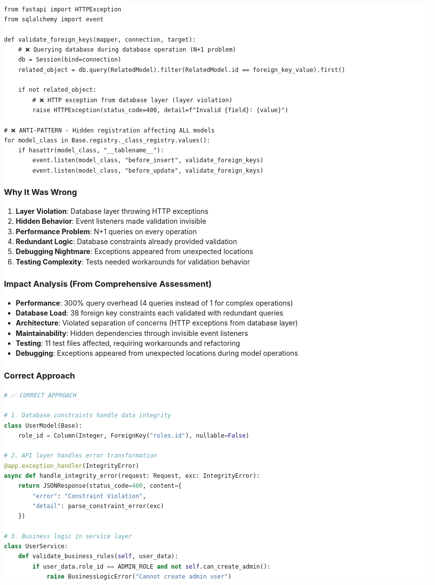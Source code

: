 ```
from fastapi import HTTPException
from sqlalchemy import event

def validate_foreign_keys(mapper, connection, target):
    # ❌ Querying database during database operation (N+1 problem)
    db = Session(bind=connection)
    related_object = db.query(RelatedModel).filter(RelatedModel.id == foreign_key_value).first()
    
    if not related_object:
        # ❌ HTTP exception from database layer (layer violation)
        raise HTTPException(status_code=400, detail=f"Invalid {field}: {value}")

# ❌ ANTI-PATTERN - Hidden registration affecting ALL models
for model_class in Base.registry._class_registry.values():
    if hasattr(model_class, "__tablename__"):
        event.listen(model_class, "before_insert", validate_foreign_keys)
        event.listen(model_class, "before_update", validate_foreign_keys)
```

### Why It Was Wrong

1. **Layer Violation**: Database layer throwing HTTP exceptions
2. **Hidden Behavior**: Event listeners made validation invisible
3. **Performance Problem**: N+1 queries on every operation
4. **Redundant Logic**: Database constraints already provided validation
5. **Debugging Nightmare**: Exceptions appeared from unexpected locations
6. **Testing Complexity**: Tests needed workarounds for validation behavior

### Impact Analysis (From Comprehensive Assessment)

- **Performance**: 300% query overhead (4 queries instead of 1 for complex operations)
- **Database Load**: 38 foreign key constraints each validated with redundant queries
- **Architecture**: Violated separation of concerns (HTTP exceptions from database layer)
- **Maintainability**: Hidden dependencies through invisible event listeners
- **Testing**: 11 test files affected, requiring workarounds and refactoring
- **Debugging**: Exceptions appeared from unexpected locations during model operations

### Correct Approach

```python
# ✅ CORRECT APPROACH

# 1. Database constraints handle data integrity
class UserModel(Base):
    role_id = Column(Integer, ForeignKey("roles.id"), nullable=False)

# 2. API layer handles error transformation
@app.exception_handler(IntegrityError)
async def handle_integrity_error(request: Request, exc: IntegrityError):
    return JSONResponse(status_code=400, content={
        "error": "Constraint Violation",
        "detail": parse_constraint_error(exc)
    })

# 3. Business logic in service layer
class UserService:
    def validate_business_rules(self, user_data):
        if user_data.role_id == ADMIN_ROLE and not self.can_create_admin():
            raise BusinessLogicError("Cannot create admin user")
```

